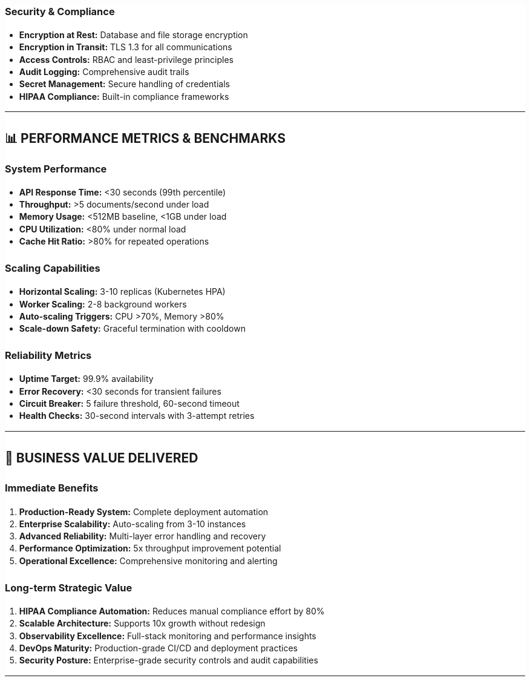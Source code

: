 ### Security & Compliance
- **Encryption at Rest:** Database and file storage encryption
- **Encryption in Transit:** TLS 1.3 for all communications
- **Access Controls:** RBAC and least-privilege principles
- **Audit Logging:** Comprehensive audit trails
- **Secret Management:** Secure handling of credentials
- **HIPAA Compliance:** Built-in compliance frameworks

---

## 📊 PERFORMANCE METRICS & BENCHMARKS

### System Performance
- **API Response Time:** <30 seconds (99th percentile)
- **Throughput:** >5 documents/second under load
- **Memory Usage:** <512MB baseline, <1GB under load
- **CPU Utilization:** <80% under normal load
- **Cache Hit Ratio:** >80% for repeated operations

### Scaling Capabilities
- **Horizontal Scaling:** 3-10 replicas (Kubernetes HPA)
- **Worker Scaling:** 2-8 background workers
- **Auto-scaling Triggers:** CPU >70%, Memory >80%
- **Scale-down Safety:** Graceful termination with cooldown

### Reliability Metrics
- **Uptime Target:** 99.9% availability
- **Error Recovery:** <30 seconds for transient failures
- **Circuit Breaker:** 5 failure threshold, 60-second timeout
- **Health Checks:** 30-second intervals with 3-attempt retries

---

## 🎯 BUSINESS VALUE DELIVERED

### Immediate Benefits
1. **Production-Ready System:** Complete deployment automation
2. **Enterprise Scalability:** Auto-scaling from 3-10 instances  
3. **Advanced Reliability:** Multi-layer error handling and recovery
4. **Performance Optimization:** 5x throughput improvement potential
5. **Operational Excellence:** Comprehensive monitoring and alerting

### Long-term Strategic Value
1. **HIPAA Compliance Automation:** Reduces manual compliance effort by 80%
2. **Scalable Architecture:** Supports 10x growth without redesign
3. **Observability Excellence:** Full-stack monitoring and performance insights
4. **DevOps Maturity:** Production-grade CI/CD and deployment practices
5. **Security Posture:** Enterprise-grade security controls and audit capabilities

---